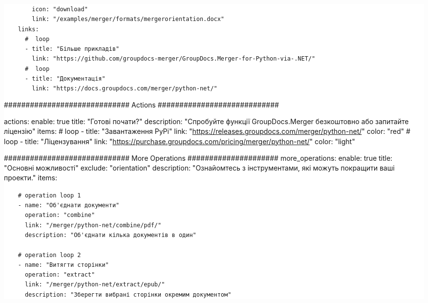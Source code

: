             icon: "download"
            link: "/examples/merger/formats/mergerorientation.docx"
        links:
          #  loop
          - title: "Більше прикладів"
            link: "https://github.com/groupdocs-merger/GroupDocs.Merger-for-Python-via-.NET/"
          #  loop
          - title: "Документація"
            link: "https://docs.groupdocs.com/merger/python-net/"
            

            


############################# Actions ############################

actions:
  enable: true
  title: "Готові почати?"
  description: "Спробуйте функції GroupDocs.Merger безкоштовно або запитайте ліцензію"
  items:
    #  loop
    - title: "Завантаження PyPi"
      link: "https://releases.groupdocs.com/merger/python-net/"
      color: "red"
        #  loop
    - title: "Ліцензування"
      link: "https://purchase.groupdocs.com/pricing/merger/python-net/"
      color: "light"


############################# More Operations #####################
more_operations:
    enable: true
    title: "Основні можливості"
    exclude: "orientation"
    description: "Ознайомтесь з інструментами, які можуть покращити ваші проекти."
    items: 
          
        # operation loop 1
        - name: "Об'єднати документи"
          operation: "combine"
          link: "/merger/python-net/combine/pdf/"
          description: "Об'єднати кілька документів в один"

        # operation loop 2
        - name: "Витягти сторінки"
          operation: "extract"
          link: "/merger/python-net/extract/epub/"
          description: "Зберегти вибрані сторінки окремим документом"
